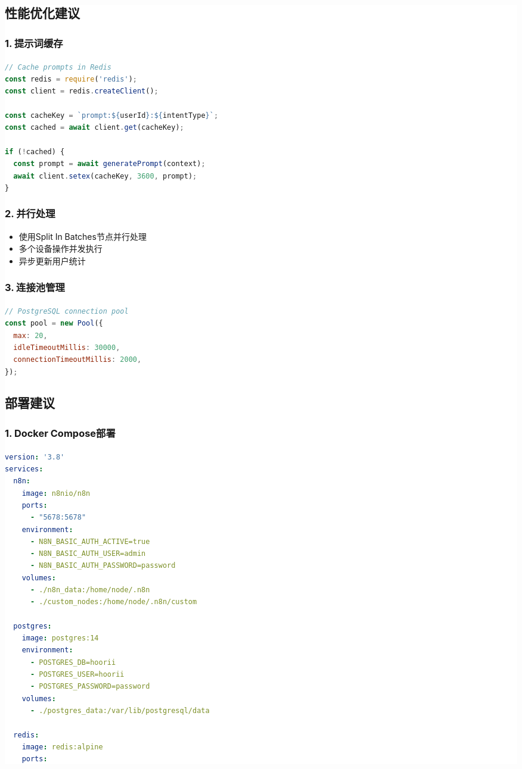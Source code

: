 ## 性能优化建议

### 1. **提示词缓存**
```javascript
// Cache prompts in Redis
const redis = require('redis');
const client = redis.createClient();

const cacheKey = `prompt:${userId}:${intentType}`;
const cached = await client.get(cacheKey);

if (!cached) {
  const prompt = await generatePrompt(context);
  await client.setex(cacheKey, 3600, prompt);
}
```

### 2. **并行处理**
- 使用Split In Batches节点并行处理
- 多个设备操作并发执行
- 异步更新用户统计

### 3. **连接池管理**
```javascript
// PostgreSQL connection pool
const pool = new Pool({
  max: 20,
  idleTimeoutMillis: 30000,
  connectionTimeoutMillis: 2000,
});
```

## 部署建议

### 1. **Docker Compose部署**
```yaml
version: '3.8'
services:
  n8n:
    image: n8nio/n8n
    ports:
      - "5678:5678"
    environment:
      - N8N_BASIC_AUTH_ACTIVE=true
      - N8N_BASIC_AUTH_USER=admin
      - N8N_BASIC_AUTH_PASSWORD=password
    volumes:
      - ./n8n_data:/home/node/.n8n
      - ./custom_nodes:/home/node/.n8n/custom

  postgres:
    image: postgres:14
    environment:
      - POSTGRES_DB=hoorii
      - POSTGRES_USER=hoorii
      - POSTGRES_PASSWORD=password
    volumes:
      - ./postgres_data:/var/lib/postgresql/data

  redis:
    image: redis:alpine
    ports:
```